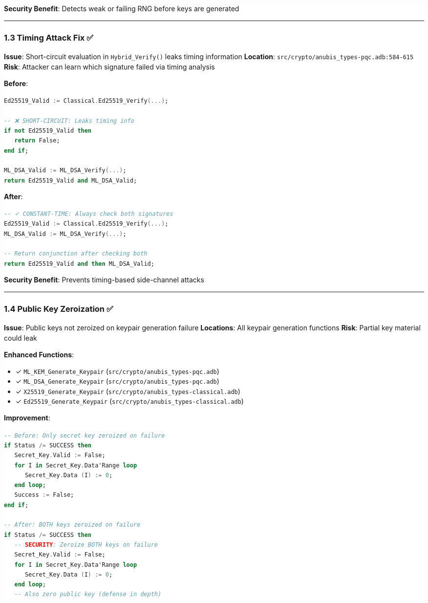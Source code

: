 **Security Benefit**: Detects weak or failing RNG before keys are generated

---

### 1.3 Timing Attack Fix ✅

**Issue**: Short-circuit evaluation in `Hybrid_Verify()` leaks timing information
**Location**: `src/crypto/anubis_types-pqc.adb:584-615`
**Risk**: Attacker can learn which signature failed via timing analysis

**Before**:
```ada
Ed25519_Valid := Classical.Ed25519_Verify(...);

-- ❌ SHORT-CIRCUIT: Leaks timing info
if not Ed25519_Valid then
   return False;
end if;

ML_DSA_Valid := ML_DSA_Verify(...);
return Ed25519_Valid and ML_DSA_Valid;
```

**After**:
```ada
-- ✓ CONSTANT-TIME: Always check both signatures
Ed25519_Valid := Classical.Ed25519_Verify(...);
ML_DSA_Valid := ML_DSA_Verify(...);

-- Return conjunction after checking both
return Ed25519_Valid and then ML_DSA_Valid;
```

**Security Benefit**: Prevents timing-based side-channel attacks

---

### 1.4 Public Key Zeroization ✅

**Issue**: Public keys not zeroized on keypair generation failure
**Locations**: All keypair generation functions
**Risk**: Partial key material could leak

**Enhanced Functions**:
- ✓ `ML_KEM_Generate_Keypair` (`src/crypto/anubis_types-pqc.adb`)
- ✓ `ML_DSA_Generate_Keypair` (`src/crypto/anubis_types-pqc.adb`)
- ✓ `X25519_Generate_Keypair` (`src/crypto/anubis_types-classical.adb`)
- ✓ `Ed25519_Generate_Keypair` (`src/crypto/anubis_types-classical.adb`)

**Improvement**:
```ada
-- Before: Only secret key zeroized on failure
if Status /= SUCCESS then
   Secret_Key.Valid := False;
   for I in Secret_Key.Data'Range loop
      Secret_Key.Data (I) := 0;
   end loop;
   Success := False;
end if;

-- After: BOTH keys zeroized on failure
if Status /= SUCCESS then
   -- SECURITY: Zeroize BOTH keys on failure
   Secret_Key.Valid := False;
   for I in Secret_Key.Data'Range loop
      Secret_Key.Data (I) := 0;
   end loop;
   -- Also zero public key (defense in depth)
```